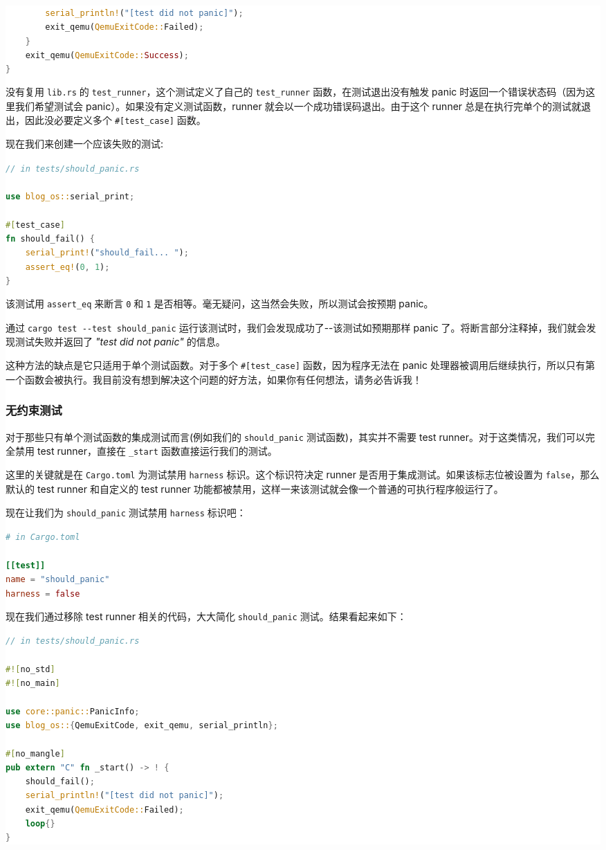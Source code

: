 ```rust
        serial_println!("[test did not panic]");
        exit_qemu(QemuExitCode::Failed);
    }
    exit_qemu(QemuExitCode::Success);
}
```

没有复用 `lib.rs` 的 `test_runner`，这个测试定义了自己的 `test_runner` 函数，在测试退出没有触发 panic 时返回一个错误状态码（因为这里我们希望测试会 panic）。如果没有定义测试函数，runner 就会以一个成功错误码退出。由于这个 runner 总是在执行完单个的测试就退出，因此没必要定义多个 `#[test_case]` 函数。

现在我们来创建一个应该失败的测试:

```rust
// in tests/should_panic.rs

use blog_os::serial_print;

#[test_case]
fn should_fail() {
    serial_print!("should_fail... ");
    assert_eq!(0, 1);
}
```

该测试用 `assert_eq` 来断言 `0` 和 `1` 是否相等。毫无疑问，这当然会失败，所以测试会按预期 panic。

通过 `cargo test --test should_panic` 运行该测试时，我们会发现成功了--该测试如预期那样 panic 了。将断言部分注释掉，我们就会发现测试失败并返回了 *"test did not panic"* 的信息。

这种方法的缺点是它只适用于单个测试函数。对于多个 `#[test_case]` 函数，因为程序无法在 panic 处理器被调用后继续执行，所以只有第一个函数会被执行。我目前没有想到解决这个问题的好方法，如果你有任何想法，请务必告诉我！

### 无约束测试

对于那些只有单个测试函数的集成测试而言(例如我们的 `should_panic` 测试函数)，其实并不需要 test runner。对于这类情况，我们可以完全禁用 test runner，直接在 `_start` 函数直接运行我们的测试。

这里的关键就是在 `Cargo.toml` 为测试禁用 `harness` 标识。这个标识符决定 runner 是否用于集成测试。如果该标志位被设置为 `false`，那么默认的 test runner 和自定义的 test runner 功能都被禁用，这样一来该测试就会像一个普通的可执行程序般运行了。

现在让我们为 `should_panic` 测试禁用 `harness` 标识吧：

```toml
# in Cargo.toml

[[test]]
name = "should_panic"
harness = false
```

现在我们通过移除 test runner 相关的代码，大大简化 `should_panic` 测试。结果看起来如下：

```rust
// in tests/should_panic.rs

#![no_std]
#![no_main]

use core::panic::PanicInfo;
use blog_os::{QemuExitCode, exit_qemu, serial_println};

#[no_mangle]
pub extern "C" fn _start() -> ! {
    should_fail();
    serial_println!("[test did not panic]");
    exit_qemu(QemuExitCode::Failed);
    loop{}
}

```

[ACPI]: https://wiki.osdev.org/ACPI
[APM]: https://wiki.osdev.org/APM
[A Minimal Rust Kernel]: /2020/07/17/blog-os-02-a-minimal-rust-kernel/
[A Minimal Rust Kernel - sets a default target]: /2020/07/17/blog-os-02-a-minimal-rust-kernel/#设置默认目标
[A Minimal Rust Kernel - using cargo run]: /2020/07/17/blog-os-02-a-minimal-rust-kernel/#使用-cargo-run
[Fn()]: https://doc.rust-lang.org/std/ops/trait.Fn.html
[Fn() trait]: https://doc.rust-lang.org/stable/core/ops/trait.Fn.html
[Integration Tests]: https://os.phil-opp.com/integration-tests/
[Port]: https://docs.rs/x86_64/0.7.0/x86_64/instructions/port/struct.Port.html
[SSH]: https://en.wikipedia.org/wiki/Secure_Shell
[UARTs]: https://en.wikipedia.org/wiki/Universal_asynchronous_receiver-transmitter
[UART models]: https://en.wikipedia.org/wiki/Universal_asynchronous_receiver-transmitter#UART_models
[Unit Testing]: https://os.phil-opp.com/unit-testing/
[VGA text buffer]: /2020/07/23/blog-os-03-vga-text-mode
[any::type_name]: https://doc.rust-lang.org/stable/core/any/fn.type_name.html
[bootimage config]: https://github.com/rust-osdev/bootimage#configuration
[built-in test framework]: https://doc.rust-lang.org/book/second-edition/ch11-00-testing.html
[cargo issue#7359]: https://github.com/rust-lang/cargo/issues/7359
[cfg_attr]: https://doc.rust-lang.org/reference/conditional-compilation.html#the-cfg_attr-attribute
[conditional compilation]: https://doc.rust-lang.org/1.30.0/book/first-edition/conditional-compilation.html
[custom_test_frameworks]: https://doc.rust-lang.org/unstable-book/language-features/custom-test-frameworks.html
[enumerate]: https://doc.rust-lang.org/core/iter/trait.Iterator.html#method.enumerate
[exit status]: https://en.wikipedia.org/wiki/Exit_status
[github blog-os]: https://github.com/phil-opp/blog_os
[integration tests]: https://doc.rust-lang.org/book/ch11-03-test-organization.html#integration-tests
[list of x86 I/O ports]: https://wiki.osdev.org/I/O_Ports#The_list
[serial port]: https://en.wikipedia.org/wiki/Serial_port
[should_panic]: https://doc.rust-lang.org/book/ch11-01-writing-tests.html#checking-for-panics-with-should_panic
[should_panic attribute]: https://doc.rust-lang.org/rust-by-example/testing/unit_testing.html#testing-panics
[slice]: https://doc.rust-lang.org/std/primitive.slice.html
[tab]: https://en.wikipedia.org/wiki/Tab_key#Tab_characters
[test crate]: https://doc.rust-lang.org/test/index.html
[trait object]: https://doc.rust-lang.org/1.30.0/book/first-edition/trait-objects.html
[unimplemented]: https://doc.rust-lang.org/core/macro.unimplemented.html
[utest]: https://github.com/japaric/utest
[valine]: #valine
[vga lazy-static]: /2020/07/23/blog-os-03-vga-text-mode/#延迟初始化
[04-testing]: https://github.com/sammyne/blog-os-cn/tree/master/04-testing
[16550 UART]: https://en.wikipedia.org/wiki/16550_UART
[`fmt::Write`]: https://doc.rust-lang.org/nightly/core/fmt/trait.Write.html
[`x86_64`]: https://docs.rs/x86_64/0.7.5/x86_64/
[`uart_16550`]: https://docs.rs/uart_16550